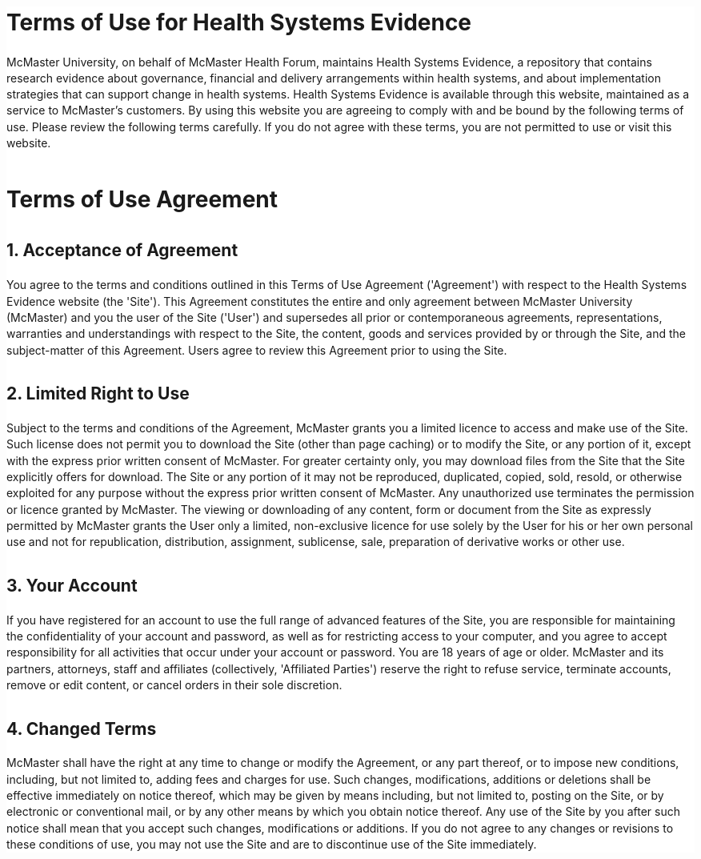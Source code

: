 # Terms of Use for Health Systems Evidence
McMaster University, on behalf of McMaster Health Forum, maintains Health Systems Evidence, a repository that contains research evidence about governance, financial and delivery arrangements within health systems, and about implementation strategies that can support change in health systems. Health Systems Evidence is available through this website, maintained as a service to McMaster’s customers. By using this website you are agreeing to comply with and be bound by the following terms of use. Please review the following terms carefully. If you do not agree with these terms, you are not permitted to use or visit this website.

# Terms of Use Agreement
## 1. Acceptance of Agreement
You agree to the terms and conditions outlined in this Terms of Use Agreement ('Agreement') with respect to the Health Systems Evidence website (the 'Site'). This Agreement constitutes the entire and only agreement between McMaster University (McMaster) and you the user of the Site ('User') and supersedes all prior or contemporaneous agreements, representations, warranties and understandings with respect to the Site, the content, goods and services provided by or through the Site, and the subject-matter of this Agreement. Users agree to review this Agreement prior to using the Site.

## 2. Limited Right to Use
Subject to the terms and conditions of the Agreement, McMaster grants you a limited licence to access and make use of the Site. Such license does not permit you to download the Site (other than page caching) or to modify the Site, or any portion of it, except with the express prior written consent of McMaster. For greater certainty only, you may download files from the Site that the Site explicitly offers for download. The Site or any portion of it may not be reproduced, duplicated, copied, sold, resold, or otherwise exploited for any purpose without the express prior written consent of McMaster. Any unauthorized use terminates the permission or licence granted by McMaster. The viewing or downloading of any content, form or document from the Site as expressly permitted by McMaster grants the User only a limited, non-exclusive licence for use solely by the User for his or her own personal use and not for republication, distribution, assignment, sublicense, sale, preparation of derivative works or other use.

## 3. Your Account
If you have registered for an account to use the full range of advanced features of the Site, you are responsible for maintaining the confidentiality of your account and password, as well as for restricting access to your computer, and you agree to accept responsibility for all activities that occur under your account or password. You are 18 years of age or older. McMaster and its partners, attorneys, staff and affiliates (collectively, 'Affiliated Parties') reserve the right to refuse service, terminate accounts, remove or edit content, or cancel orders in their sole discretion.

## 4. Changed Terms
McMaster shall have the right at any time to change or modify the Agreement, or any part thereof, or to impose new conditions, including, but not limited to, adding fees and charges for use. Such changes, modifications, additions or deletions shall be effective immediately on notice thereof, which may be given by means including, but not limited to, posting on the Site, or by electronic or conventional mail, or by any other means by which you obtain notice thereof. Any use of the Site by you after such notice shall mean that you accept such changes, modifications or additions. If you do not agree to any changes or revisions to these conditions of use, you may not use the Site and are to discontinue use of the Site immediately.
